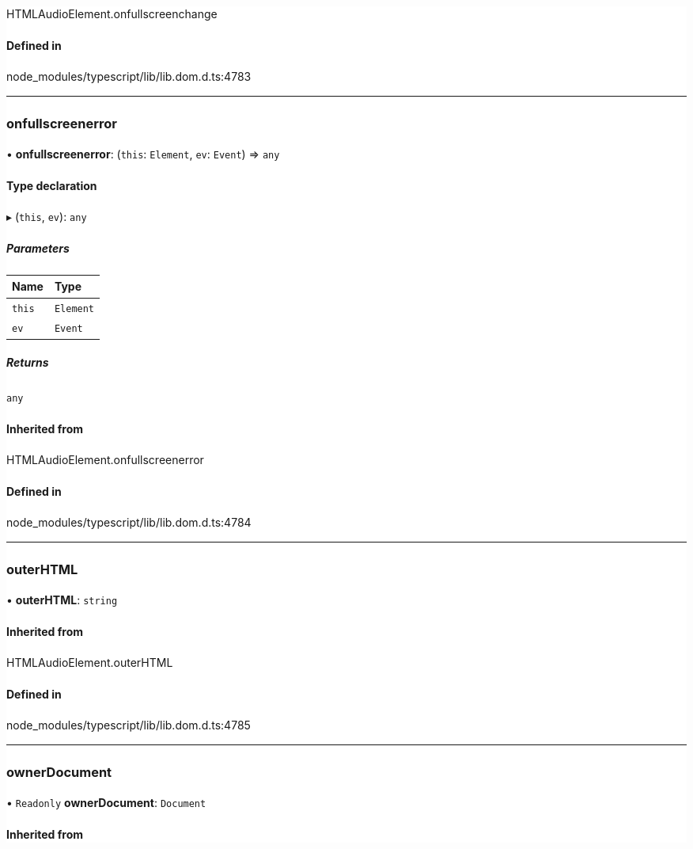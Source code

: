 HTMLAudioElement.onfullscreenchange

#### Defined in

node_modules/typescript/lib/lib.dom.d.ts:4783

___

### onfullscreenerror

• **onfullscreenerror**: (`this`: `Element`, `ev`: `Event`) => `any`

#### Type declaration

▸ (`this`, `ev`): `any`

##### Parameters

| Name | Type |
| :------ | :------ |
| `this` | `Element` |
| `ev` | `Event` |

##### Returns

`any`

#### Inherited from

HTMLAudioElement.onfullscreenerror

#### Defined in

node_modules/typescript/lib/lib.dom.d.ts:4784

___

### outerHTML

• **outerHTML**: `string`

#### Inherited from

HTMLAudioElement.outerHTML

#### Defined in

node_modules/typescript/lib/lib.dom.d.ts:4785

___

### ownerDocument

• `Readonly` **ownerDocument**: `Document`

#### Inherited from
